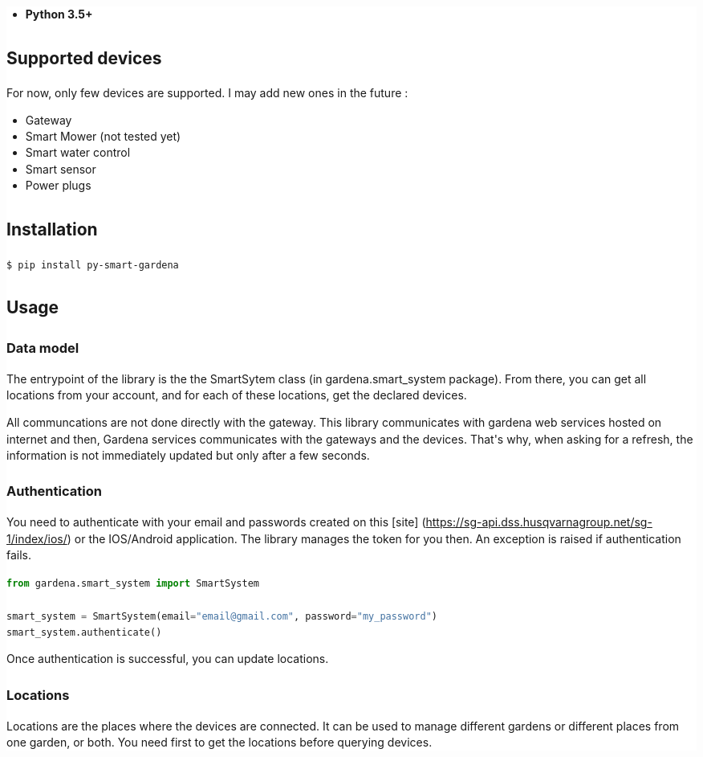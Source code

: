 * **Python 3.5+**

## Supported devices

For now, only few devices are supported. I may add new ones in the future :  
* Gateway
* Smart Mower (not tested yet)
* Smart water control
* Smart sensor
* Power plugs

## Installation

```sh
$ pip install py-smart-gardena
```

## Usage

### Data model

The entrypoint of the library is the the SmartSytem class (in gardena.smart_system 
package).
From there, you can get all locations from your account, and for each of these 
locations, get the declared devices.

All communcations are not done directly with the gateway. This library communicates 
with gardena web services hosted on internet and then, Gardena services communicates 
with the gateways and the devices.  That's why, when asking for a refresh, the 
information is not immediately updated but only after a few seconds.

### Authentication

You need to authenticate with your email and passwords created on this [site]
(https://sg-api.dss.husqvarnagroup.net/sg-1/index/ios/) or the IOS/Android application. 
The 
library manages the token 
for you then.
An exception is raised if authentication fails.

```python
from gardena.smart_system import SmartSystem

smart_system = SmartSystem(email="email@gmail.com", password="my_password")
smart_system.authenticate()

```
Once authentication is successful, you can update locations.

### Locations

Locations are the places where the devices are connected. It can be used to manage
 different gardens or different places from one garden, or both. You need first to 
 get the locations before querying devices.
